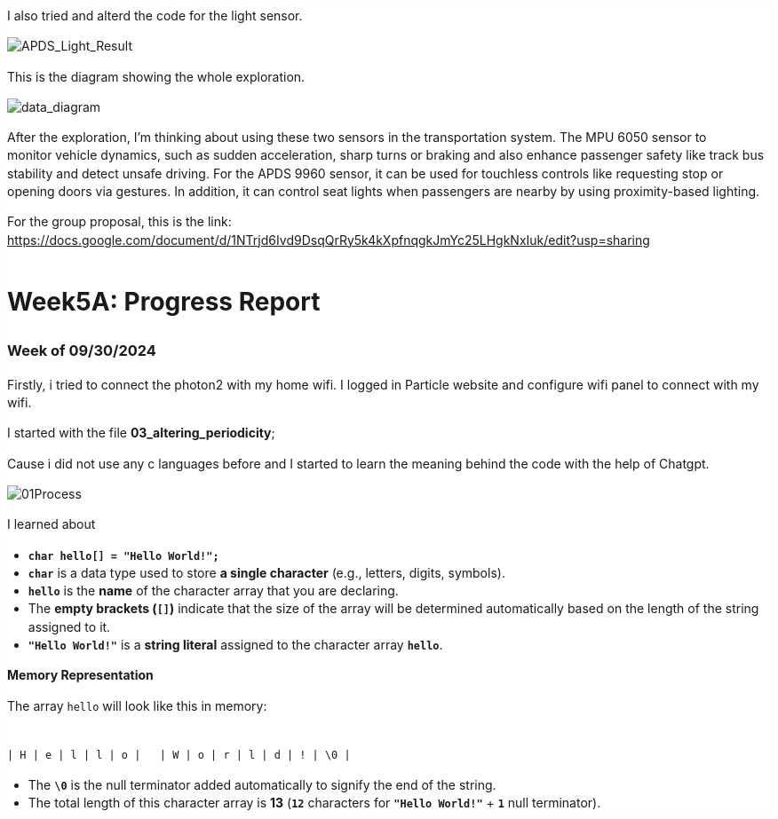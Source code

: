 I also tried and alterd the code for the light sensor.

<img width="800" alt="APDS_Light_Result" src="assets/APDS_Light_Result.png">

This is the diagram showing the whole exploration. 

<img width="800" alt="data_diagram" src="assets/data_diagram.png">

After the exploration, I’m thinking about using these two sensors in the transportation system. The MPU 6050 sensor to monitor vehicle dynamics, such as sudden acceleration, sharp turns or braking and also enhance passenger safety like track bus stability and detect unsafe driving.
For the APDS 9960 sensor, it can be used for touchless controls like requesting stop or opening doors via gestures. In addition, it can control seat lights when passengers are nearby by using proximity-based lighting.

For the group proposal, this is the link: 
https://docs.google.com/document/d/1NTrjd6Ivd9DsqQrRy5k4kXpfnqgkJmYc25LHgkNxIuk/edit?usp=sharing




# Week5A: Progress Report

### **Week of 09/30/2024**

Firstly, i tried to connect the photon2 with my home wifi. I logged in Particle website and configure wifi panel to connect with my wifi. 

I started with the file **03_altering_periodicity**; 

Cause i did not use any c languages before and I started to learn the meaning behind the code with the help of Chatgpt. 

<img width="800" alt="01Process" src="assets/09_29Homework_01Process.png">

I learned about 

- **`char hello[] = "Hello World!";`**
- **`char`** is a data type used to store **a single character** (e.g., letters, digits, symbols).
- **`hello`** is the **name** of the character array that you are declaring.
- The **empty brackets (`[]`)** indicate that the size of the array will be determined automatically based on the length of the string assigned to it.
- **`"Hello World!"`** is a **string literal** assigned to the character array **`hello`**.

**Memory Representation**

The array `hello` will look like this in memory:

```

| H | e | l | l | o |   | W | o | r | l | d | ! | \0 |
```

- The **`\0`** is the null terminator added automatically to signify the end of the string.
- The total length of this character array is **13** (**`12`** characters for **`"Hello World!"`** + **`1`** null terminator).
